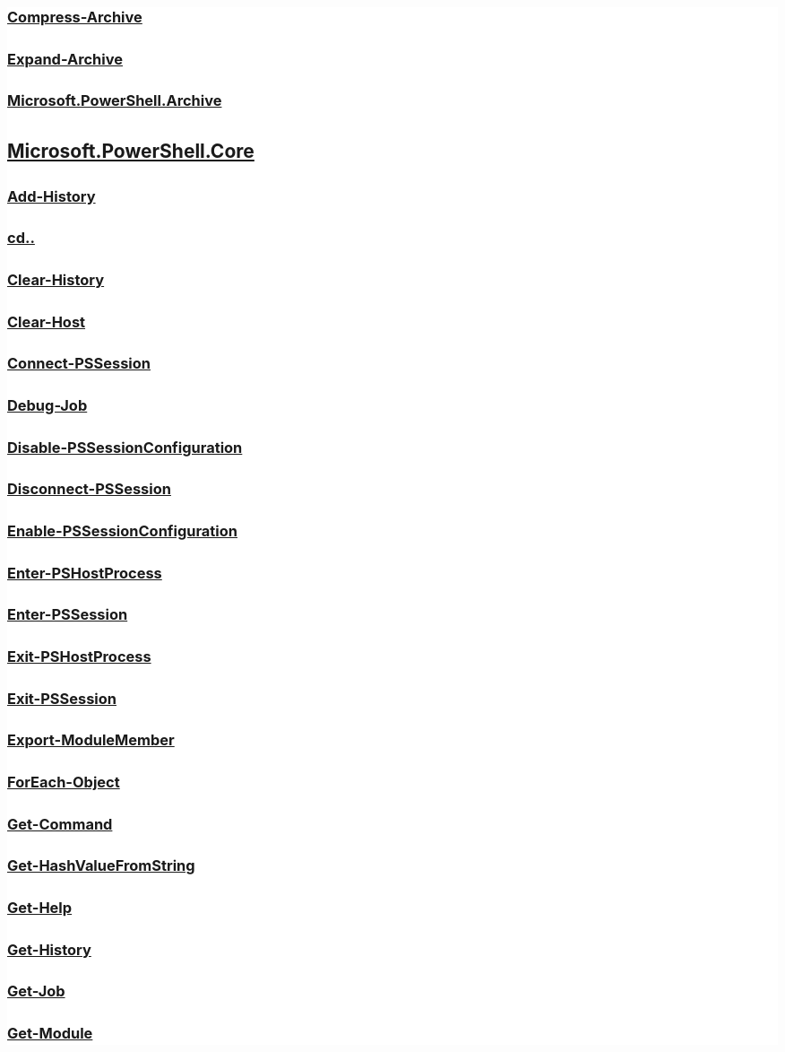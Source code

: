 ###  [Compress-Archive](Microsoft.PowerShell.Archive/Compress-Archive.md)
###  [Expand-Archive](Microsoft.PowerShell.Archive/Expand-Archive.md)
###  [Microsoft.PowerShell.Archive](Microsoft.PowerShell.Archive/Microsoft.PowerShell.Archive.md)
##  [Microsoft.PowerShell.Core](Microsoft.PowerShell.Core/Microsoft.PowerShell.Core.md)
###  [Add-History](Microsoft.PowerShell.Core/Add-History.md)
###  [cd..](Microsoft.PowerShell.Core/cd...md)
###  [Clear-History](Microsoft.PowerShell.Core/Clear-History.md)
###  [Clear-Host](Microsoft.PowerShell.Core/Clear-Host.md)
###  [Connect-PSSession](Microsoft.PowerShell.Core/Connect-PSSession.md)
###  [Debug-Job](Microsoft.PowerShell.Core/Debug-Job.md)
###  [Disable-PSSessionConfiguration](Microsoft.PowerShell.Core/Disable-PSSessionConfiguration.md)
###  [Disconnect-PSSession](Microsoft.PowerShell.Core/Disconnect-PSSession.md)
###  [Enable-PSSessionConfiguration](Microsoft.PowerShell.Core/Enable-PSSessionConfiguration.md)
###  [Enter-PSHostProcess](Microsoft.PowerShell.Core/Enter-PSHostProcess.md)
###  [Enter-PSSession](Microsoft.PowerShell.Core/Enter-PSSession.md)
###  [Exit-PSHostProcess](Microsoft.PowerShell.Core/Exit-PSHostProcess.md)
###  [Exit-PSSession](Microsoft.PowerShell.Core/Exit-PSSession.md)
###  [Export-ModuleMember](Microsoft.PowerShell.Core/Export-ModuleMember.md)
###  [ForEach-Object](Microsoft.PowerShell.Core/ForEach-Object.md)
###  [Get-Command](Microsoft.PowerShell.Core/Get-Command.md)
###  [Get-HashValueFromString](Microsoft.PowerShell.Core/Get-HashValueFromString.md)
###  [Get-Help](Microsoft.PowerShell.Core/Get-Help.md)
###  [Get-History](Microsoft.PowerShell.Core/Get-History.md)
###  [Get-Job](Microsoft.PowerShell.Core/Get-Job.md)
###  [Get-Module](Microsoft.PowerShell.Core/Get-Module.md)